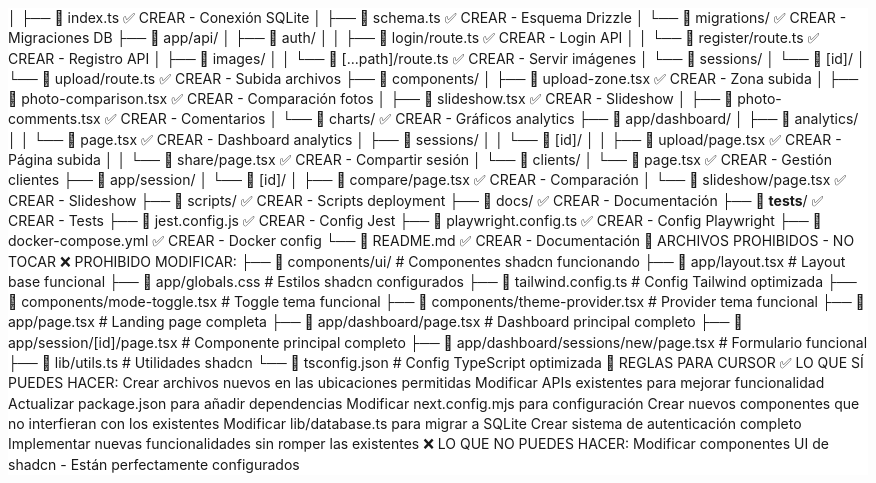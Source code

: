│       ├── 📄 index.ts                             ✅ CREAR - Conexión SQLite
│       ├── 📄 schema.ts                            ✅ CREAR - Esquema Drizzle
│       └── 📁 migrations/                          ✅ CREAR - Migraciones DB
├── 📁 app/api/
│   ├── 📁 auth/
│   │   ├── 📄 login/route.ts                       ✅ CREAR - Login API
│   │   └── 📄 register/route.ts                    ✅ CREAR - Registro API
│   ├── 📁 images/
│   │   └── 📄 [...path]/route.ts                   ✅ CREAR - Servir imágenes
│   └── 📁 sessions/
│       └── 📁 [id]/
│           └── 📄 upload/route.ts                  ✅ CREAR - Subida archivos
├── 📁 components/
│   ├── 📄 upload-zone.tsx                          ✅ CREAR - Zona subida
│   ├── 📄 photo-comparison.tsx                     ✅ CREAR - Comparación fotos
│   ├── 📄 slideshow.tsx                            ✅ CREAR - Slideshow
│   ├── 📄 photo-comments.tsx                       ✅ CREAR - Comentarios
│   └── 📁 charts/                                  ✅ CREAR - Gráficos analytics
├── 📁 app/dashboard/
│   ├── 📁 analytics/
│   │   └── 📄 page.tsx                             ✅ CREAR - Dashboard analytics
│   ├── 📁 sessions/
│   │   └── 📁 [id]/
│   │       ├── 📄 upload/page.tsx                  ✅ CREAR - Página subida
│   │       └── 📄 share/page.tsx                   ✅ CREAR - Compartir sesión
│   └── 📁 clients/
│       └── 📄 page.tsx                             ✅ CREAR - Gestión clientes
├── 📁 app/session/
│   └── 📁 [id]/
│       ├── 📄 compare/page.tsx                     ✅ CREAR - Comparación
│       └── 📄 slideshow/page.tsx                   ✅ CREAR - Slideshow
├── 📁 scripts/                                     ✅ CREAR - Scripts deployment
├── 📁 docs/                                        ✅ CREAR - Documentación
├── 📁 __tests__/                                   ✅ CREAR - Tests
├── 📄 jest.config.js                               ✅ CREAR - Config Jest
├── 📄 playwright.config.ts                         ✅ CREAR - Config Playwright
├── 📄 docker-compose.yml                           ✅ CREAR - Docker config
└── 📄 README.md                                    ✅ CREAR - Documentación
🚫 ARCHIVOS PROHIBIDOS - NO TOCAR
❌ PROHIBIDO MODIFICAR:
├── 📁 components/ui/                               # Componentes shadcn funcionando
├── 📄 app/layout.tsx                              # Layout base funcional
├── 📄 app/globals.css                             # Estilos shadcn configurados
├── 📄 tailwind.config.ts                          # Config Tailwind optimizada
├── 📄 components/mode-toggle.tsx                  # Toggle tema funcional
├── 📄 components/theme-provider.tsx               # Provider tema funcional
├── 📄 app/page.tsx                                # Landing page completa
├── 📄 app/dashboard/page.tsx                      # Dashboard principal completo
├── 📄 app/session/[id]/page.tsx                   # Componente principal completo
├── 📄 app/dashboard/sessions/new/page.tsx         # Formulario funcional
├── 📄 lib/utils.ts                                # Utilidades shadcn
└── 📄 tsconfig.json                               # Config TypeScript optimizada
📝 REGLAS PARA CURSOR
✅ LO QUE SÍ PUEDES HACER:
Crear archivos nuevos en las ubicaciones permitidas
Modificar APIs existentes para mejorar funcionalidad
Actualizar package.json para añadir dependencias
Modificar next.config.mjs para configuración
Crear nuevos componentes que no interfieran con los existentes
Modificar lib/database.ts para migrar a SQLite
Crear sistema de autenticación completo
Implementar nuevas funcionalidades sin romper las existentes
❌ LO QUE NO PUEDES HACER:
Modificar componentes UI de shadcn - Están perfectamente configurados